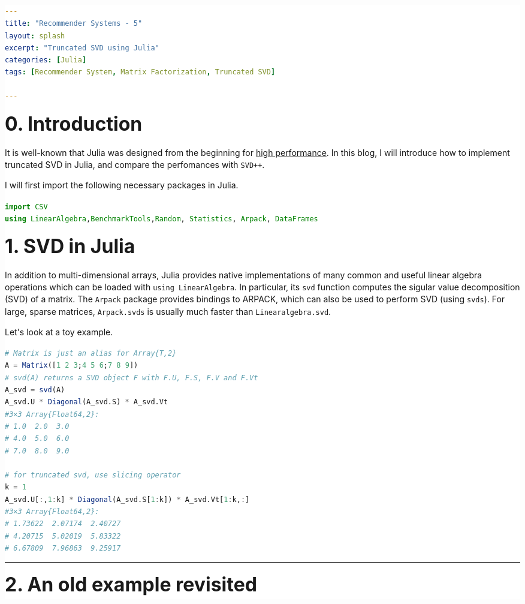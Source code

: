 ```yaml
---
title: "Recommender Systems - 5"
layout: splash
excerpt: "Truncated SVD using Julia"
categories: [Julia]
tags: [Recommender System, Matrix Factorization, Truncated SVD]

---
```


<span style="font-weight:bold;font-size:32px">0. Introduction</span>

It is well-known that Julia was designed from the beginning for [high performance](https://julialang.org/benchmarks/). In this blog, I will introduce how to implement truncated SVD in Julia, and compare the perfomances with `SVD++`.

I will first import the following necessary packages in Julia.
```julia
import CSV
using LinearAlgebra,BenchmarkTools,Random, Statistics, Arpack, DataFrames
```

<span style="font-weight:bold;font-size:32px">1. SVD in Julia</span>

In addition to multi-dimensional arrays, Julia provides native implementations of many common and useful linear algebra operations which can be loaded with `using LinearAlgebra`. In particular, its `svd` function computes the sigular value decomposition (SVD) of a matrix. The `Arpack` package provides bindings to ARPACK, which can also be used to perform SVD (using `svds`). For large, sparse matrices, `Arpack.svds` is usually much faster than `Linearalgebra.svd`.

Let's look at a toy example.
```julia
# Matrix is just an alias for Array{T,2}
A = Matrix([1 2 3;4 5 6;7 8 9])
# svd(A) returns a SVD object F with F.U, F.S, F.V and F.Vt
A_svd = svd(A)
A_svd.U * Diagonal(A_svd.S) * A_svd.Vt
#3×3 Array{Float64,2}:
# 1.0  2.0  3.0
# 4.0  5.0  6.0
# 7.0  8.0  9.0

# for truncated svd, use slicing operator
k = 1
A_svd.U[:,1:k] * Diagonal(A_svd.S[1:k]) * A_svd.Vt[1:k,:]
#3×3 Array{Float64,2}:
# 1.73622  2.07174  2.40727
# 4.20715  5.02019  5.83322
# 6.67809  7.96863  9.25917
```

---
<span style="font-weight:bold;font-size:32px">2. An old example revisited</span>
